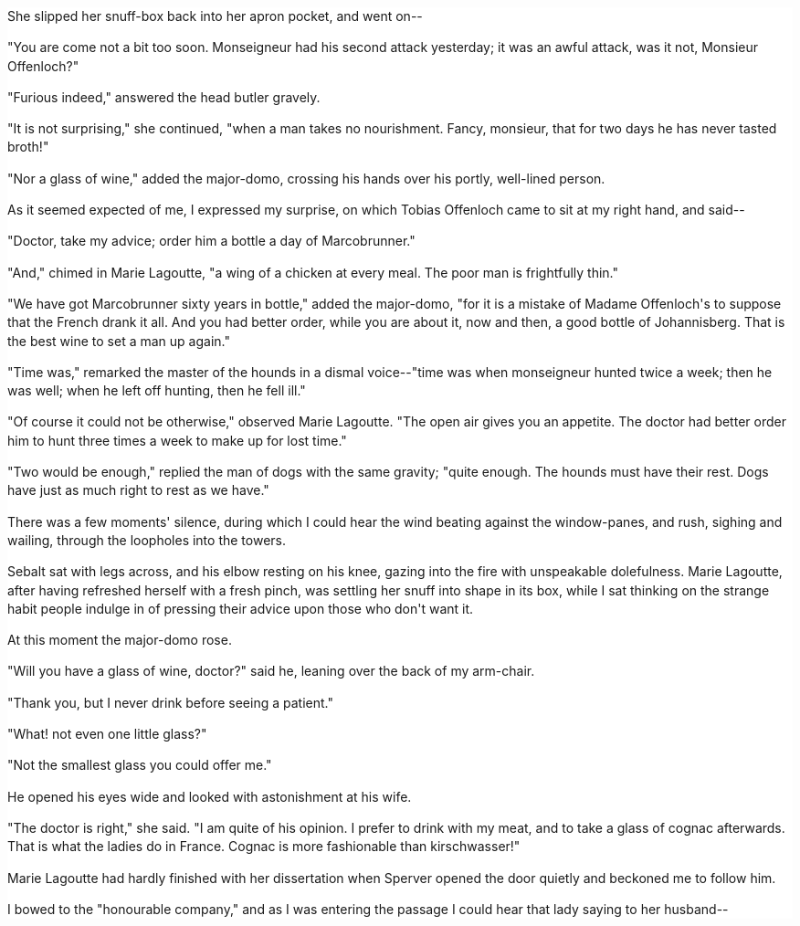 She slipped her snuff-box back into her apron pocket, and went on--

"You are come not a bit too soon. Monseigneur had his second attack yesterday; it was an awful attack, was it not, Monsieur Offenloch?"

"Furious indeed," answered the head butler gravely.

"It is not surprising," she continued, "when a man takes no nourishment. Fancy, monsieur, that for two days he has never tasted broth!"

"Nor a glass of wine," added the major-domo, crossing his hands over his portly, well-lined person.

As it seemed expected of me, I expressed my surprise, on which Tobias Offenloch came to sit at my right hand, and said--

"Doctor, take my advice; order him a bottle a day of Marcobrunner."

"And," chimed in Marie Lagoutte, "a wing of a chicken at every meal. The poor man is frightfully thin."

"We have got Marcobrunner sixty years in bottle," added the major-domo, "for it is a mistake of Madame Offenloch's to suppose that the French drank it all. And you had better order, while you are about it, now and then, a good bottle of Johannisberg. That is the best wine to set a man up again."

"Time was," remarked the master of the hounds in a dismal voice--"time was when monseigneur hunted twice a week; then he was well; when he left off hunting, then he fell ill."

"Of course it could not be otherwise," observed Marie Lagoutte. "The open air gives you an appetite. The doctor had better order him to hunt three times a week to make up for lost time."

"Two would be enough," replied the man of dogs with the same gravity; "quite enough. The hounds must have their rest. Dogs have just as much right to rest as we have."

There was a few moments' silence, during which I could hear the wind beating against the window-panes, and rush, sighing and wailing, through the loopholes into the towers.

Sebalt sat with legs across, and his elbow resting on his knee, gazing into the fire with unspeakable dolefulness. Marie Lagoutte, after having refreshed herself with a fresh pinch, was settling her snuff into shape in its box, while I sat thinking on the strange habit people indulge in of pressing their advice upon those who don't want it.

At this moment the major-domo rose.

"Will you have a glass of wine, doctor?" said he, leaning over the back of my arm-chair.

"Thank you, but I never drink before seeing a patient."

"What! not even one little glass?"

"Not the smallest glass you could offer me."

He opened his eyes wide and looked with astonishment at his wife.

"The doctor is right," she said. "I am quite of his opinion. I prefer to drink with my meat, and to take a glass of cognac afterwards. That is what the ladies do in France. Cognac is more fashionable than kirschwasser!"

Marie Lagoutte had hardly finished with her dissertation when Sperver opened the door quietly and beckoned me to follow him.

I bowed to the "honourable company," and as I was entering the passage I could hear that lady saying to her husband--
